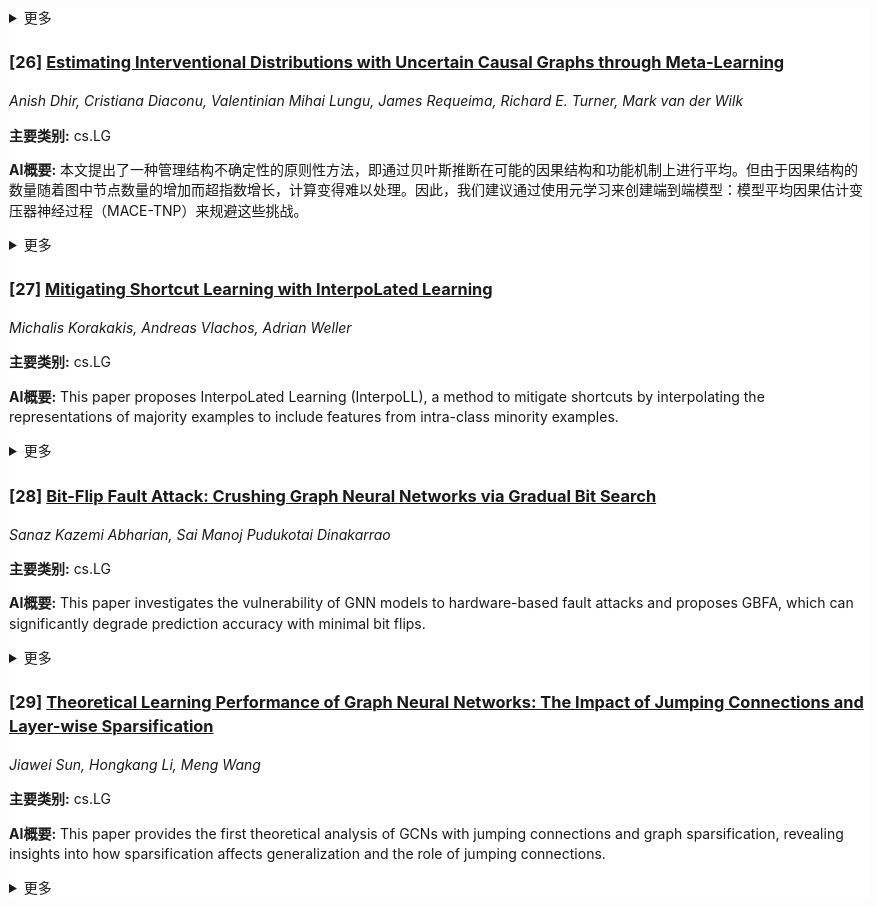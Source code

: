 
<details><summary>更多</summary></details>


### [26] [Estimating Interventional Distributions with Uncertain Causal Graphs through Meta-Learning](https://arxiv.org/abs/2507.05526)
*Anish Dhir, Cristiana Diaconu, Valentinian Mihai Lungu, James Requeima, Richard E. Turner, Mark van der Wilk*

**主要类别:** cs.LG

**AI概要:** 本文提出了一种管理结构不确定性的原则性方法，即通过贝叶斯推断在可能的因果结构和功能机制上进行平均。但由于因果结构的数量随着图中节点数量的增加而超指数增长，计算变得难以处理。因此，我们建议通过使用元学习来创建端到端模型：模型平均因果估计变压器神经过程（MACE-TNP）来规避这些挑战。


<details><summary>更多</summary></details>


### [27] [Mitigating Shortcut Learning with InterpoLated Learning](https://arxiv.org/abs/2507.05527)
*Michalis Korakakis, Andreas Vlachos, Adrian Weller*

**主要类别:** cs.LG

**AI概要:** This paper proposes InterpoLated Learning (InterpoLL), a method to mitigate shortcuts by interpolating the representations of majority examples to include features from intra-class minority examples.


<details><summary>更多</summary></details>


### [28] [Bit-Flip Fault Attack: Crushing Graph Neural Networks via Gradual Bit Search](https://arxiv.org/abs/2507.05531)
*Sanaz Kazemi Abharian, Sai Manoj Pudukotai Dinakarrao*

**主要类别:** cs.LG

**AI概要:** This paper investigates the vulnerability of GNN models to hardware-based fault attacks and proposes GBFA, which can significantly degrade prediction accuracy with minimal bit flips.


<details><summary>更多</summary></details>


### [29] [Theoretical Learning Performance of Graph Neural Networks: The Impact of Jumping Connections and Layer-wise Sparsification](https://arxiv.org/abs/2507.05533)
*Jiawei Sun, Hongkang Li, Meng Wang*

**主要类别:** cs.LG

**AI概要:** This paper provides the first theoretical analysis of GCNs with jumping connections and graph sparsification, revealing insights into how sparsification affects generalization and the role of jumping connections.


<details><summary>更多</summary></details>
